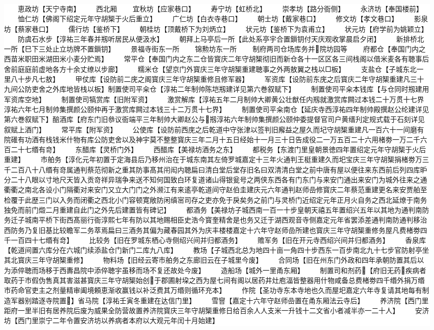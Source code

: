 　　恵政坊【天宁寺南】
　　西北厢
　　宜秋坊【应家巷口】
　　寿宁坊【虹桥北】
　　崇孝坊【路分衙侧】
　　永济坊【奉国楼前】
　　恤仁坊【佛阁下绍定元年守胡榘于火后重立】
　　广仁坊【白衣寺巷口】
　　朝士坊【戴家巷口】
　　修文坊【孝文巷口】
　　影泉坊【蔡家巷口】
　　儒行坊【鉴桥下】
　　朝桂坊【顶戴桥下为刘炳立】
　　状元坊【鉴桥下为袁甫立】
　　状元坊【府学前为姚颖立】
　　防虞石水步【淳祐三年春并剏听居民从便汲水】
　　朝拜上马亭后一所【此处系亭宇合置鎻钥付天庆观收掌晨启夕闭】
　　新排桥北一所【巳下三处止立坊牌不置鎻钥】
　　景福寺街东一所
　　锦勲坊东一所
　　制府两司仓场库务并院坊园等
　　府都仓【奉国门内之西苗米职田米湖田米小麦分贮焉】
　　常平仓【奉国门内之东二仓皆寳庆二年守胡榘彻旧而新仓各十一区区各三间栈阁以借米麦各有聴事后舍前庭庭前虚地各方十余丈缭以步廊】
　　糯米仓【望京门外寳庆三年守胡榘重建聴事之外两敖翼之栈以□板】
　　支盐仓【子城东北一里八十步凡七敖】
　　甲仗库【设防前二庑之阁寳庆三年守胡榘重修且修军器】
　　军资库【设防前东庑之后寳庆二年守胡榘重建凡三十九间公防吏舍之外库地皆栈以板】制置使司平籴仓【淳祐二年制帅陈垲剏建详见第六巻叙赋下】
　　制置使司平籴本钱库【与仓同时剏建用军资库空地】
　　制置使司犒赏库【旧附军资】
　　激赏解库【淳祐五年二月制帅大卿黄公壮猷任内剏就激赏库闗过本钱二十万贯十七界淳祐六年七月制帅集撰颜公颐仲再于激赏库闗过本钱三十二万贯十七界】
　　制置使司平籴南仓【延庆寺西淳祐四年制帅殿撰赵公纶建详见第六巻叙赋下】醅酒库【府东门旧叅议衙端平三年制帅大卿赵公与剏淳祐六年制帅集撰颜公颐仲委提督官司户黄缙刋定规式载于石刻详见叙赋上酒门】
　　常平库【附军资】
　　公使库【设防前西庑之后乾道中守张津以签判旧廨益之屋久而圮守胡榘重建凡一百六十一间磨有院碓有功酒有栈钱米什物有库公防吏舍以及神宇莫不整整寳庆三年二月十五日经始十一月三十日告成役二一万五百二十六用楮劵一万二千六百二十七缗有竒】
　　东醋库【灵桥门外】
　　西醋库【美禄坊酒务之东】
　　都税务【东渡门里皇朝景徳四年置绍定元年守胡榘于火后重建】
　　市舶务【淳化元年初置于定海县后乃移州治在于城东南其左倚罗城嘉定十三年火通判王梃重建久而圯宝庆三年守胡榘捐楮劵万三千二百八十八缗有竒属通判蔡范彻新之重其防事髙其闬闳内聴扁曰清白堂后堂存旧名曰双清清白堂之前中唐有屋以便往来东西前后列四库昈分二十八眼以寸地尺天皆入贡竒祥异瑞争来送不知何国致白环复道诸山得银瓮号之两侠东西各有门东门与来安门通出来安门为城外往来之通衢衢之南北各设小门隔衢对来安门又立大门门之外濒江有来逺亭乾道间守赵伯圭建庆元六年通判赵师嵒修寳庆二年蔡范重建更名来安贾舶至检覆于此歴三门以入务而闭衢之西北小门容顿寛敞防闲缜宻司存之吏亦免于戾矣务之前门与灵桥门近绍定元年正月火自务之西北延燎于南务独免而前门燬二月重建自此门之外先后建置皆有碑记】
　　都酒务【美禄坊子城西南一百一十步皇朝天禧五年置绍兴五年以其地为通判南防务迁子城南平桥下街西髙丽行衙淳熙七年有防以其地赐相臣史浩今寳奎精舍是也务又迁于湖西观音寺侧嘉定元年省罢添差通判南防通判移治西防务乃复旧基比较瞻军二务萃焉扁曰三酒务其偏为藏春园其外为庆丰楼楼嘉定十六年守赵师嵒所建也寳庆三年守胡榘重修务屋凡费楮劵四千一百四十七缗有竒】
　　比较务【旧在罗城东栖心寺侧绍兴间并归都酒务】
　　赡军务【旧在开元寺西绍兴间并归都酒务】
　　香泉库【乾道间置六库分在六城门续添盐仓门新门二库九八库】
　　教场【子城西北总为地四十亩一角四十步西东一百步南北九十七步官防射亭坐其北寳庆三年守胡榘重修】
　　物料场【旧经云寄市舶务之东廊旧云在子城里今废】
　　合同场【旧在州东门外政和四年承朝防置其后以为添倅聴而场移于西夀昌院中添倅聴宇虽移而场不复还故处今废】
　　造船场【城外一里甬东厢】
　　制置司和剂药【府旧无药疾病者取药于市假伪售真其害滋甚寳庆三年守胡榘始创于郡圃射垜之西为屋七间有阁以居药井灶庖湢皆整器用什物咸备总费楮劵四千缗外捐万缗市药命官吏主之剂量精审阖境頼恵渐收赢钱以补泛费其万缗则循环充本】
　　作院【圣功寺东本寺地也久而屋圯嘉定六年寺复请其地每有制造军器别踏逐寺院置】省马院【淳祐壬寅冬重建在达信门里】
　　雪窨【嘉定十六年守赵师嵒置在甬东厢法云寺后】
　　养济院【西门里距府一里半旧有居养院后废为威果全防营故置养济院寳庆三年守胡榘重修日给百余人人支米一升钱十二文省小者减半亦一二十人】
　　安济坊【西门里崇宁二年令置安济坊以养病者本府以大观元年闰十月始建】
